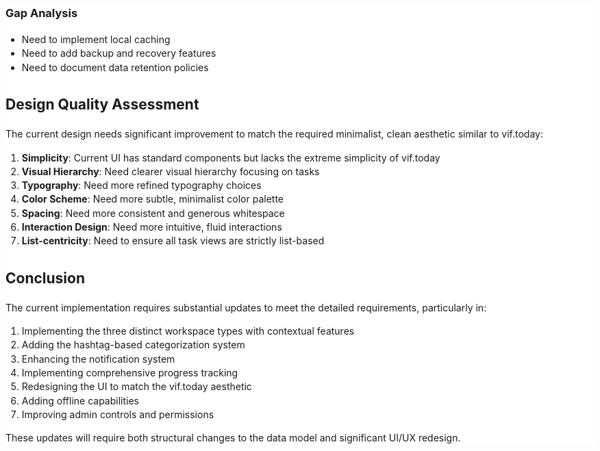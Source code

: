 ### Gap Analysis
- Need to implement local caching
- Need to add backup and recovery features
- Need to document data retention policies

## Design Quality Assessment

The current design needs significant improvement to match the required minimalist, clean aesthetic similar to vif.today:

1. **Simplicity**: Current UI has standard components but lacks the extreme simplicity of vif.today
2. **Visual Hierarchy**: Need clearer visual hierarchy focusing on tasks
3. **Typography**: Need more refined typography choices
4. **Color Scheme**: Need more subtle, minimalist color palette
5. **Spacing**: Need more consistent and generous whitespace
6. **Interaction Design**: Need more intuitive, fluid interactions
7. **List-centricity**: Need to ensure all task views are strictly list-based

## Conclusion

The current implementation requires substantial updates to meet the detailed requirements, particularly in:

1. Implementing the three distinct workspace types with contextual features
2. Adding the hashtag-based categorization system
3. Enhancing the notification system
4. Implementing comprehensive progress tracking
5. Redesigning the UI to match the vif.today aesthetic
6. Adding offline capabilities
7. Improving admin controls and permissions

These updates will require both structural changes to the data model and significant UI/UX redesign.
